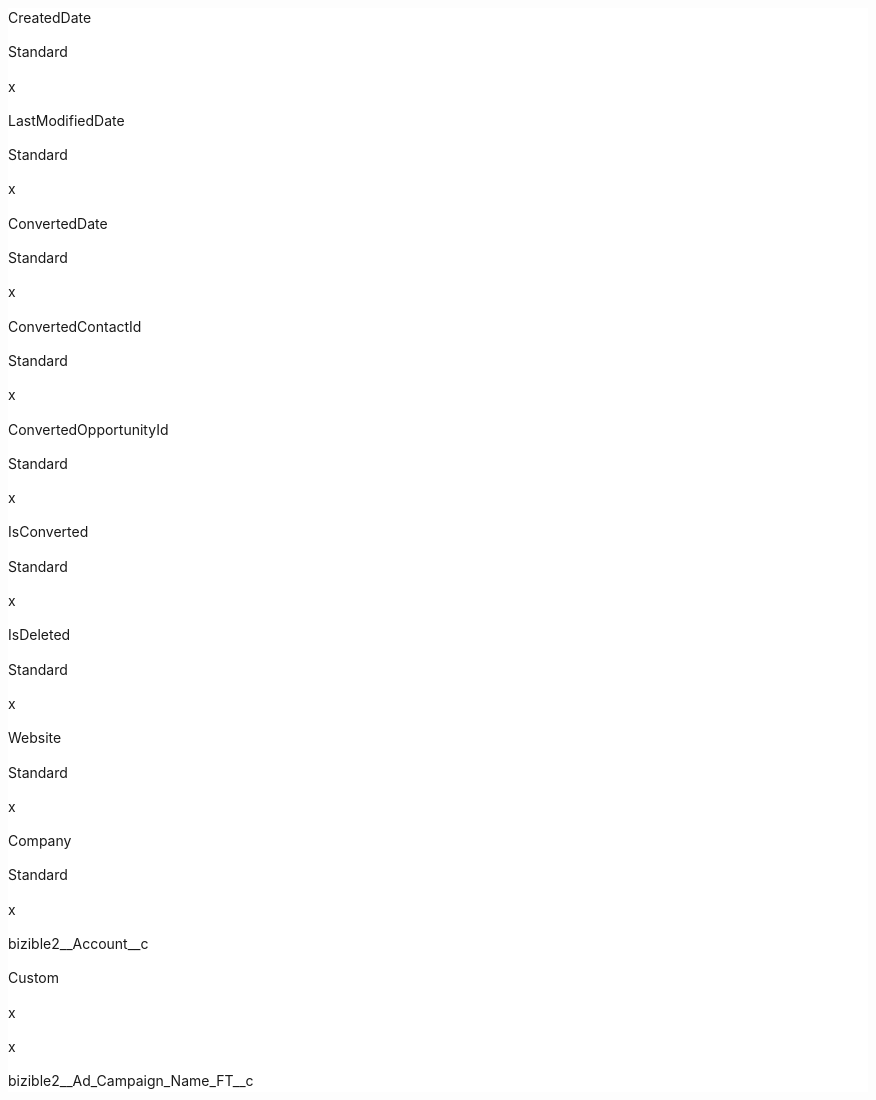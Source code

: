    <td colspan="1"> </td> 
  </tr> 
  <tr> 
   <td colspan="1"><p>CreatedDate</p></td> 
   <td colspan="1"><p>Standard</p></td> 
   <td colspan="1"><p>x</p></td> 
   <td colspan="1"> </td> 
  </tr> 
  <tr> 
   <td colspan="1"><p>LastModifiedDate</p></td> 
   <td colspan="1"><p>Standard</p></td> 
   <td colspan="1"><p>x</p></td> 
   <td colspan="1"> </td> 
  </tr> 
  <tr> 
   <td colspan="1"><p>ConvertedDate</p></td> 
   <td colspan="1"><p>Standard</p></td> 
   <td colspan="1"><p>x</p></td> 
   <td colspan="1"> </td> 
  </tr> 
  <tr> 
   <td colspan="1"><p>ConvertedContactId</p></td> 
   <td colspan="1"><p>Standard</p></td> 
   <td colspan="1"><p>x</p></td> 
   <td colspan="1"> </td> 
  </tr> 
  <tr> 
   <td colspan="1"><p>ConvertedOpportunityId</p></td> 
   <td colspan="1"><p>Standard</p></td> 
   <td colspan="1"><p>x</p></td> 
   <td colspan="1"> </td> 
  </tr> 
  <tr> 
   <td colspan="1"><p>IsConverted</p></td> 
   <td colspan="1"><p>Standard</p></td> 
   <td colspan="1"><p>x</p></td> 
   <td colspan="1"> </td> 
  </tr> 
  <tr> 
   <td colspan="1"><p>IsDeleted</p></td> 
   <td colspan="1"><p>Standard</p></td> 
   <td colspan="1"><p>x</p></td> 
   <td colspan="1"> </td> 
  </tr> 
  <tr> 
   <td colspan="1"><p>Website</p></td> 
   <td colspan="1"><p>Standard</p></td> 
   <td colspan="1"><p>x</p></td> 
   <td colspan="1"> </td> 
  </tr> 
  <tr> 
   <td colspan="1"><p>Company</p></td> 
   <td colspan="1"><p>Standard</p></td> 
   <td colspan="1"><p>x</p></td> 
   <td colspan="1"> </td> 
  </tr> 
  <tr> 
   <td colspan="1"><p>bizible2__Account__c</p></td> 
   <td colspan="1"><p>Custom</p></td> 
   <td colspan="1"><p>x</p></td> 
   <td colspan="1"><p>x</p></td> 
  </tr> 
  <tr> 
   <td colspan="1"><p>bizible2__Ad_Campaign_Name_FT__c</p></td> 